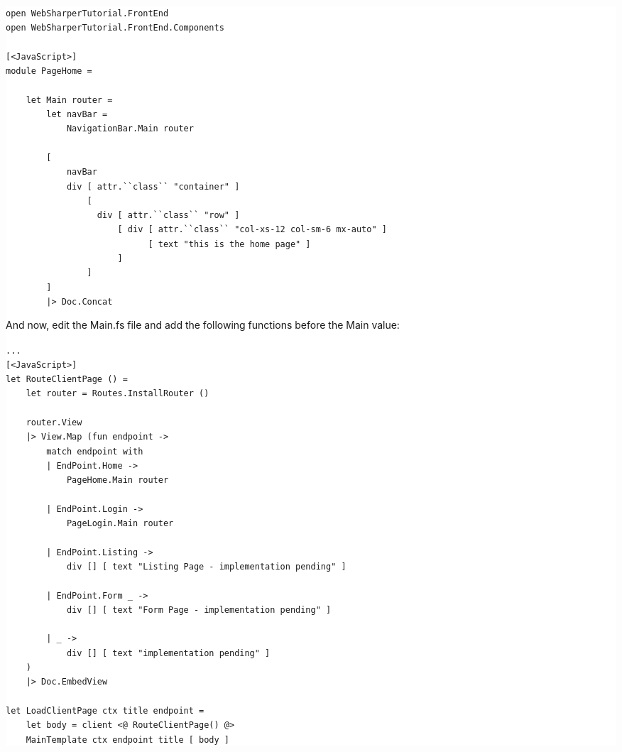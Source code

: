     open WebSharperTutorial.FrontEnd
    open WebSharperTutorial.FrontEnd.Components
    
    [<JavaScript>]
    module PageHome =
    
        let Main router =
            let navBar =
                NavigationBar.Main router
    
            [
                navBar
                div [ attr.``class`` "container" ]
                    [
                      div [ attr.``class`` "row" ]
                          [ div [ attr.``class`` "col-xs-12 col-sm-6 mx-auto" ]
                                [ text "this is the home page" ]
                          ]
                    ]
            ]
            |> Doc.Concat

And now, edit the Main.fs file and add the following functions before the Main value:

    ...
    [<JavaScript>]
    let RouteClientPage () =
        let router = Routes.InstallRouter ()
    
        router.View
        |> View.Map (fun endpoint ->
            match endpoint with
            | EndPoint.Home ->
                PageHome.Main router
    
            | EndPoint.Login ->
                PageLogin.Main router
    
            | EndPoint.Listing ->
                div [] [ text "Listing Page - implementation pending" ]
    
            | EndPoint.Form _ ->
                div [] [ text "Form Page - implementation pending" ]
    
            | _ ->
                div [] [ text "implementation pending" ]
        )
        |> Doc.EmbedView
    
    let LoadClientPage ctx title endpoint =
        let body = client <@ RouteClientPage() @>
        MainTemplate ctx endpoint title [ body ]
    